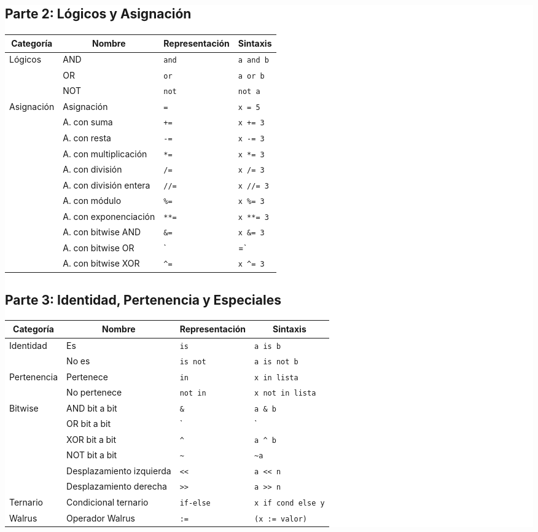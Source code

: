 ## Parte 2: Lógicos y Asignación
| **Categoría** | **Nombre**               | **Representación** | **Sintaxis**    |
|---------------|--------------------------|--------------------|-----------------|
| Lógicos       | AND                      | `and`              | `a and b`       |
|               | OR                       | `or`               | `a or b`        |
|               | NOT                      | `not`              | `not a`         |
| Asignación    | Asignación               | `=`                | `x = 5`         |
|               | A. con suma              | `+=`               | `x += 3`        |
|               | A. con resta             | `-=`               | `x -= 3`        |
|               | A. con multiplicación    | `*=`               | `x *= 3`        |
|               | A. con división          | `/=`               | `x /= 3`        |
|               | A. con división entera   | `//=`              | `x //= 3`       |
|               | A. con módulo            | `%=`               | `x %= 3`        |
|               | A. con exponenciación    | `**=`              | `x **= 3`       |
|               | A. con bitwise AND       | `&=`               | `x &= 3`        |
|               | A. con bitwise OR        | `|=`               | `x |= 3`        |
|               | A. con bitwise XOR       | `^=`               | `x ^= 3`        |

## Parte 3: Identidad, Pertenencia y Especiales
| **Categoría** | **Nombre**               | **Representación** | **Sintaxis**          |
|---------------|--------------------------|--------------------|-----------------------|
| Identidad     | Es                       | `is`               | `a is b`              |
|               | No es                    | `is not`           | `a is not b`          |
| Pertenencia   | Pertenece                | `in`               | `x in lista`          |
|               | No pertenece             | `not in`           | `x not in lista`      |
| Bitwise       | AND bit a bit            | `&`                | `a & b`               |
|               | OR bit a bit             | `|`                | `a | b`                |
|               | XOR bit a bit            | `^`                | `a ^ b`               |
|               | NOT bit a bit            | `~`                | `~a`                  |
|               | Desplazamiento izquierda | `<<`               | `a << n`              |
|               | Desplazamiento derecha   | `>>`               | `a >> n`              |
| Ternario      | Condicional ternario     | `if-else`          | `x if cond else y`    |
| Walrus        | Operador Walrus          | `:=`               | `(x := valor)`        |
